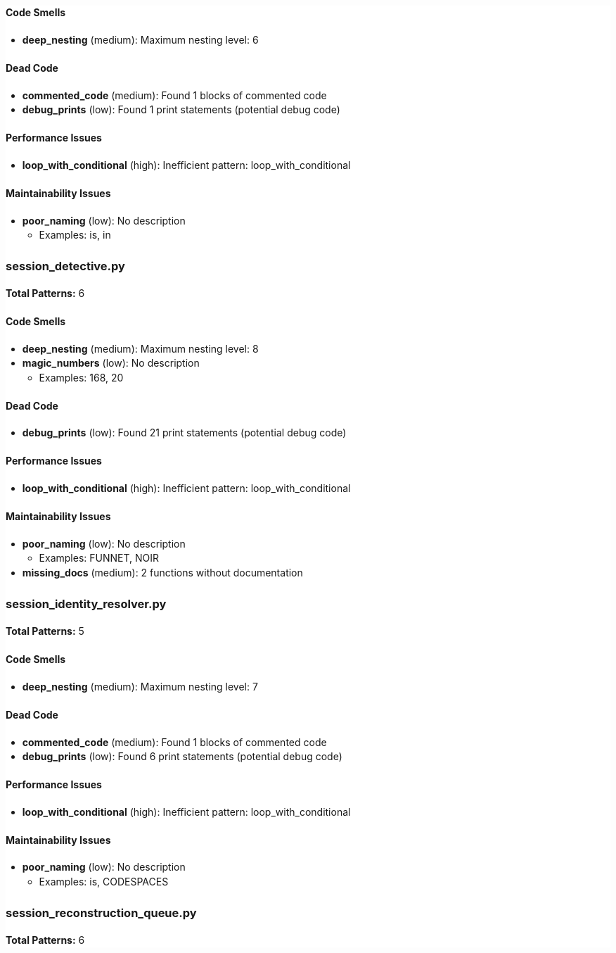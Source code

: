 #### Code Smells
- **deep_nesting** (medium): Maximum nesting level: 6

#### Dead Code
- **commented_code** (medium): Found 1 blocks of commented code
- **debug_prints** (low): Found 1 print statements (potential debug code)

#### Performance Issues
- **loop_with_conditional** (high): Inefficient pattern: loop_with_conditional

#### Maintainability Issues
- **poor_naming** (low): No description
  - Examples: is, in

### session_detective.py
**Total Patterns:** 6

#### Code Smells
- **deep_nesting** (medium): Maximum nesting level: 8
- **magic_numbers** (low): No description
  - Examples: 168, 20

#### Dead Code
- **debug_prints** (low): Found 21 print statements (potential debug code)

#### Performance Issues
- **loop_with_conditional** (high): Inefficient pattern: loop_with_conditional

#### Maintainability Issues
- **poor_naming** (low): No description
  - Examples: FUNNET, NOIR
- **missing_docs** (medium): 2 functions without documentation

### session_identity_resolver.py
**Total Patterns:** 5

#### Code Smells
- **deep_nesting** (medium): Maximum nesting level: 7

#### Dead Code
- **commented_code** (medium): Found 1 blocks of commented code
- **debug_prints** (low): Found 6 print statements (potential debug code)

#### Performance Issues
- **loop_with_conditional** (high): Inefficient pattern: loop_with_conditional

#### Maintainability Issues
- **poor_naming** (low): No description
  - Examples: is, CODESPACES

### session_reconstruction_queue.py
**Total Patterns:** 6
